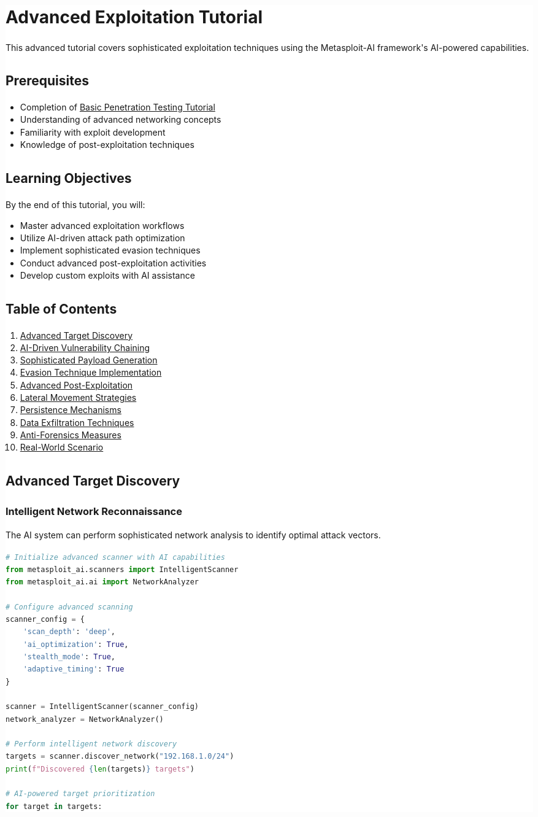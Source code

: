 # Advanced Exploitation Tutorial

This advanced tutorial covers sophisticated exploitation techniques using the Metasploit-AI framework's AI-powered capabilities.

## Prerequisites

- Completion of [Basic Penetration Testing Tutorial](basic-pentest.md)
- Understanding of advanced networking concepts
- Familiarity with exploit development
- Knowledge of post-exploitation techniques

## Learning Objectives

By the end of this tutorial, you will:
- Master advanced exploitation workflows
- Utilize AI-driven attack path optimization
- Implement sophisticated evasion techniques
- Conduct advanced post-exploitation activities
- Develop custom exploits with AI assistance

## Table of Contents

1. [Advanced Target Discovery](#advanced-target-discovery)
2. [AI-Driven Vulnerability Chaining](#ai-driven-vulnerability-chaining)
3. [Sophisticated Payload Generation](#sophisticated-payload-generation)
4. [Evasion Technique Implementation](#evasion-technique-implementation)
5. [Advanced Post-Exploitation](#advanced-post-exploitation)
6. [Lateral Movement Strategies](#lateral-movement-strategies)
7. [Persistence Mechanisms](#persistence-mechanisms)
8. [Data Exfiltration Techniques](#data-exfiltration-techniques)
9. [Anti-Forensics Measures](#anti-forensics-measures)
10. [Real-World Scenario](#real-world-scenario)

## Advanced Target Discovery

### Intelligent Network Reconnaissance

The AI system can perform sophisticated network analysis to identify optimal attack vectors.

```python
# Initialize advanced scanner with AI capabilities
from metasploit_ai.scanners import IntelligentScanner
from metasploit_ai.ai import NetworkAnalyzer

# Configure advanced scanning
scanner_config = {
    'scan_depth': 'deep',
    'ai_optimization': True,
    'stealth_mode': True,
    'adaptive_timing': True
}

scanner = IntelligentScanner(scanner_config)
network_analyzer = NetworkAnalyzer()

# Perform intelligent network discovery
targets = scanner.discover_network("192.168.1.0/24")
print(f"Discovered {len(targets)} targets")

# AI-powered target prioritization
for target in targets:
```